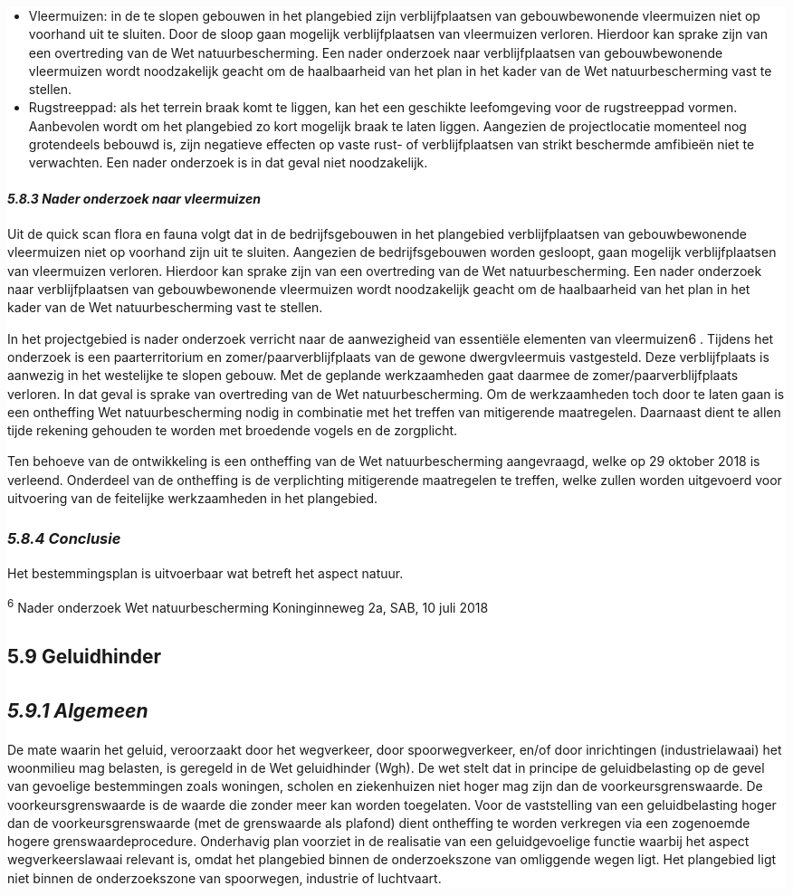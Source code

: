 - Vleermuizen: in de te slopen gebouwen in het plangebied zijn verblijfplaatsen van gebouwbewonende vleermuizen niet op voorhand uit te sluiten. Door de sloop gaan mogelijk verblijfplaatsen van vleermuizen verloren. Hierdoor kan sprake zijn van een overtreding van de Wet natuurbescherming. Een nader onderzoek naar verblijfplaatsen van gebouwbewonende vleermuizen wordt noodzakelijk geacht om de haalbaarheid van het plan in het kader van de Wet natuurbescherming vast te stellen.
- Rugstreeppad: als het terrein braak komt te liggen, kan het een geschikte leefomgeving voor de rugstreeppad vormen. Aanbevolen wordt om het plangebied zo kort mogelijk braak te laten liggen. Aangezien de projectlocatie momenteel nog grotendeels bebouwd is, zijn negatieve effecten op vaste rust- of verblijfplaatsen van strikt beschermde amfibieën niet te verwachten. Een nader onderzoek is in dat geval niet noodzakelijk.

#### *5.8.3 Nader onderzoek naar vleermuizen*

Uit de quick scan flora en fauna volgt dat in de bedrijfsgebouwen in het plangebied verblijfplaatsen van gebouwbewonende vleermuizen niet op voorhand zijn uit te sluiten. Aangezien de bedrijfsgebouwen worden gesloopt, gaan mogelijk verblijfplaatsen van vleermuizen verloren. Hierdoor kan sprake zijn van een overtreding van de Wet natuurbescherming. Een nader onderzoek naar verblijfplaatsen van gebouwbewonende vleermuizen wordt noodzakelijk geacht om de haalbaarheid van het plan in het kader van de Wet natuurbescherming vast te stellen.

In het projectgebied is nader onderzoek verricht naar de aanwezigheid van essentiële elementen van vleermuizen6 . Tijdens het onderzoek is een paarterritorium en zomer/paarverblijfplaats van de gewone dwergvleermuis vastgesteld. Deze verblijfplaats is aanwezig in het westelijke te slopen gebouw. Met de geplande werkzaamheden gaat daarmee de zomer/paarverblijfplaats verloren. In dat geval is sprake van overtreding van de Wet natuurbescherming. Om de werkzaamheden toch door te laten gaan is een ontheffing Wet natuurbescherming nodig in combinatie met het treffen van mitigerende maatregelen. Daarnaast dient te allen tijde rekening gehouden te worden met broedende vogels en de zorgplicht.

Ten behoeve van de ontwikkeling is een ontheffing van de Wet natuurbescherming aangevraagd, welke op 29 oktober 2018 is verleend. Onderdeel van de ontheffing is de verplichting mitigerende maatregelen te treffen, welke zullen worden uitgevoerd voor uitvoering van de feitelijke werkzaamheden in het plangebied.

### *5.8.4 Conclusie*

<span id="page-41-0"></span>Het bestemmingsplan is uitvoerbaar wat betreft het aspect natuur.

<sup>6</sup> Nader onderzoek Wet natuurbescherming Koninginneweg 2a, SAB, 10 juli 2018

## **5.9 Geluidhinder**

## *5.9.1 Algemeen*

De mate waarin het geluid, veroorzaakt door het wegverkeer, door spoorwegverkeer, en/of door inrichtingen (industrielawaai) het woonmilieu mag belasten, is geregeld in de Wet geluidhinder (Wgh). De wet stelt dat in principe de geluidbelasting op de gevel van gevoelige bestemmingen zoals woningen, scholen en ziekenhuizen niet hoger mag zijn dan de voorkeursgrenswaarde. De voorkeursgrenswaarde is de waarde die zonder meer kan worden toegelaten. Voor de vaststelling van een geluidbelasting hoger dan de voorkeursgrenswaarde (met de grenswaarde als plafond) dient ontheffing te worden verkregen via een zogenoemde hogere grenswaardeprocedure. Onderhavig plan voorziet in de realisatie van een geluidgevoelige functie waarbij het aspect wegverkeerslawaai relevant is, omdat het plangebied binnen de onderzoekszone van omliggende wegen ligt. Het plangebied ligt niet binnen de onderzoekszone van spoorwegen, industrie of luchtvaart.
